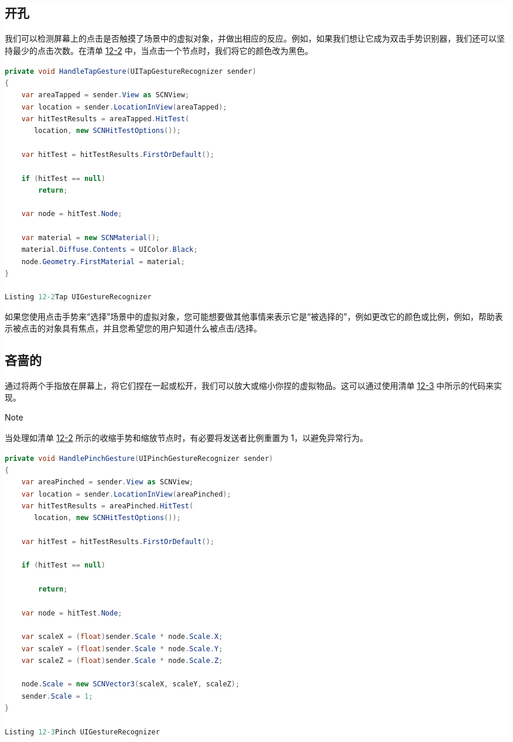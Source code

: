 ## 开孔

我们可以检测屏幕上的点击是否触摸了场景中的虚拟对象，并做出相应的反应。例如，如果我们想让它成为双击手势识别器，我们还可以坚持最少的点击次数。在清单 [12-2](#PC2) 中，当点击一个节点时，我们将它的颜色改为黑色。

```cs
private void HandleTapGesture(UITapGestureRecognizer sender)
{
    var areaTapped = sender.View as SCNView;
    var location = sender.LocationInView(areaTapped);
    var hitTestResults = areaTapped.HitTest(
       location, new SCNHitTestOptions());

    var hitTest = hitTestResults.FirstOrDefault();

    if (hitTest == null)
        return;

    var node = hitTest.Node;

    var material = new SCNMaterial();
    material.Diffuse.Contents = UIColor.Black;
    node.Geometry.FirstMaterial = material;
}

Listing 12-2Tap UIGestureRecognizer

```

如果您使用点击手势来“选择”场景中的虚拟对象，您可能想要做其他事情来表示它是“被选择的”，例如更改它的颜色或比例，例如，帮助表示被点击的对象具有焦点，并且您希望您的用户知道什么被点击/选择。

## 吝啬的

通过将两个手指放在屏幕上，将它们捏在一起或松开，我们可以放大或缩小你捏的虚拟物品。这可以通过使用清单 [12-3](#PC3) 中所示的代码来实现。

Note

当处理如清单 [12-2](#PC2) 所示的收缩手势和缩放节点时，有必要将发送者比例重置为 1，以避免异常行为。

```cs
private void HandlePinchGesture(UIPinchGestureRecognizer sender)
{
    var areaPinched = sender.View as SCNView;
    var location = sender.LocationInView(areaPinched);
    var hitTestResults = areaPinched.HitTest(
       location, new SCNHitTestOptions());

    var hitTest = hitTestResults.FirstOrDefault();

    if (hitTest == null)

        return;

    var node = hitTest.Node;

    var scaleX = (float)sender.Scale * node.Scale.X;
    var scaleY = (float)sender.Scale * node.Scale.Y;
    var scaleZ = (float)sender.Scale * node.Scale.Z;

    node.Scale = new SCNVector3(scaleX, scaleY, scaleZ);
    sender.Scale = 1;
}

Listing 12-3Pinch UIGestureRecognizer

```